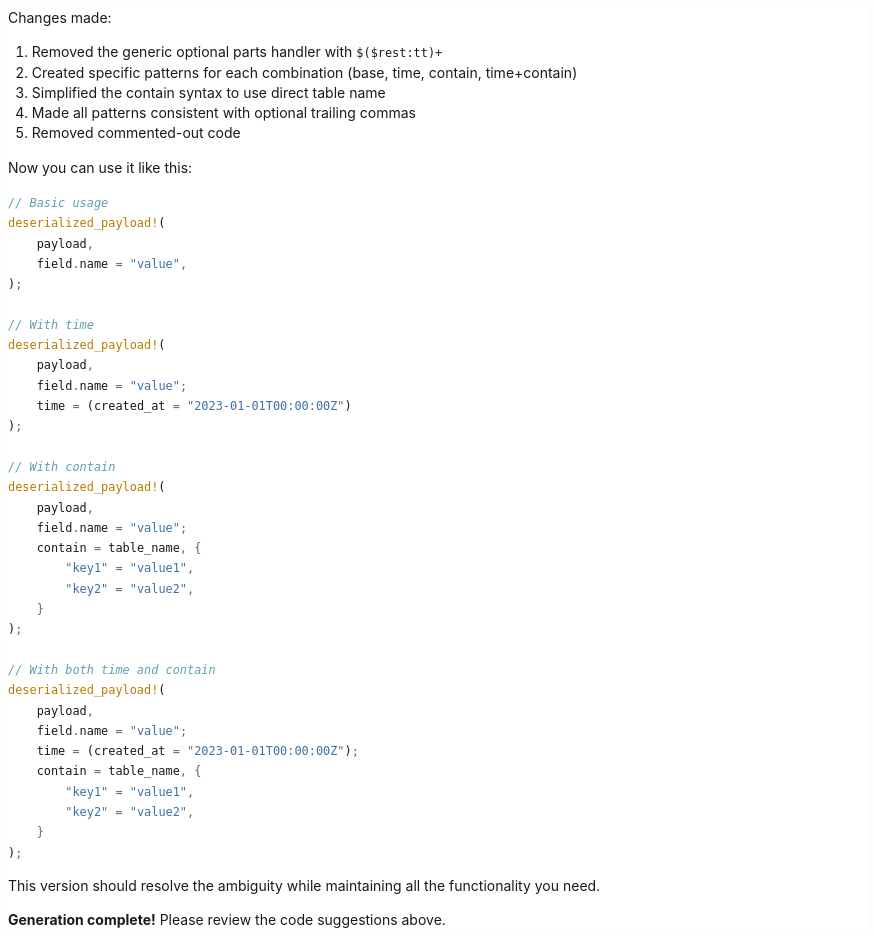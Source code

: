Changes made:

1. Removed the generic optional parts handler with `$($rest:tt)+`
2. Created specific patterns for each combination (base, time, contain, time+contain)
3. Simplified the contain syntax to use direct table name
4. Made all patterns consistent with optional trailing commas
5. Removed commented-out code

Now you can use it like this:

```rust
// Basic usage
deserialized_payload!(
    payload,
    field.name = "value",
);

// With time
deserialized_payload!(
    payload,
    field.name = "value";
    time = (created_at = "2023-01-01T00:00:00Z")
);

// With contain
deserialized_payload!(
    payload,
    field.name = "value";
    contain = table_name, {
        "key1" = "value1",
        "key2" = "value2",
    }
);

// With both time and contain
deserialized_payload!(
    payload,
    field.name = "value";
    time = (created_at = "2023-01-01T00:00:00Z");
    contain = table_name, {
        "key1" = "value1",
        "key2" = "value2",
    }
);
```

This version should resolve the ambiguity while maintaining all the functionality you need.

**Generation complete!** Please review the code suggestions above.
